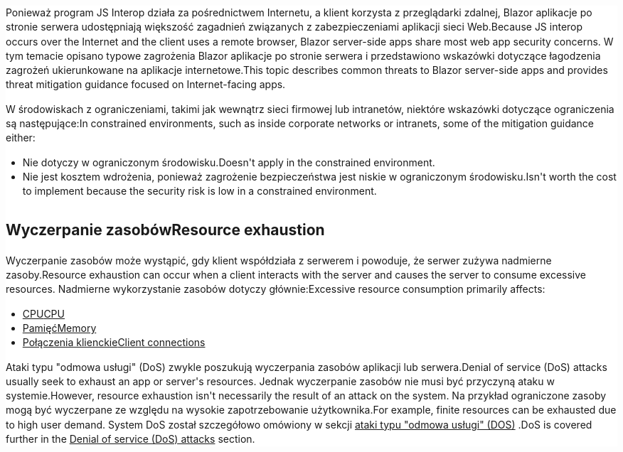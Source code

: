 <span data-ttu-id="5eb80-111">Ponieważ program JS Interop działa za pośrednictwem Internetu, a klient korzysta z przeglądarki zdalnej, Blazor aplikacje po stronie serwera udostępniają większość zagadnień związanych z zabezpieczeniami aplikacji sieci Web.</span><span class="sxs-lookup"><span data-stu-id="5eb80-111">Because JS interop occurs over the Internet and the client uses a remote browser, Blazor server-side apps share most web app security concerns.</span></span> <span data-ttu-id="5eb80-112">W tym temacie opisano typowe zagrożenia Blazor aplikacje po stronie serwera i przedstawiono wskazówki dotyczące łagodzenia zagrożeń ukierunkowane na aplikacje internetowe.</span><span class="sxs-lookup"><span data-stu-id="5eb80-112">This topic describes common threats to Blazor server-side apps and provides threat mitigation guidance focused on Internet-facing apps.</span></span>

<span data-ttu-id="5eb80-113">W środowiskach z ograniczeniami, takimi jak wewnątrz sieci firmowej lub intranetów, niektóre wskazówki dotyczące ograniczenia są następujące:</span><span class="sxs-lookup"><span data-stu-id="5eb80-113">In constrained environments, such as inside corporate networks or intranets, some of the mitigation guidance either:</span></span>

* <span data-ttu-id="5eb80-114">Nie dotyczy w ograniczonym środowisku.</span><span class="sxs-lookup"><span data-stu-id="5eb80-114">Doesn't apply in the constrained environment.</span></span>
* <span data-ttu-id="5eb80-115">Nie jest kosztem wdrożenia, ponieważ zagrożenie bezpieczeństwa jest niskie w ograniczonym środowisku.</span><span class="sxs-lookup"><span data-stu-id="5eb80-115">Isn't worth the cost to implement because the security risk is low in a constrained environment.</span></span>

## <a name="resource-exhaustion"></a><span data-ttu-id="5eb80-116">Wyczerpanie zasobów</span><span class="sxs-lookup"><span data-stu-id="5eb80-116">Resource exhaustion</span></span>

<span data-ttu-id="5eb80-117">Wyczerpanie zasobów może wystąpić, gdy klient współdziała z serwerem i powoduje, że serwer zużywa nadmierne zasoby.</span><span class="sxs-lookup"><span data-stu-id="5eb80-117">Resource exhaustion can occur when a client interacts with the server and causes the server to consume excessive resources.</span></span> <span data-ttu-id="5eb80-118">Nadmierne wykorzystanie zasobów dotyczy głównie:</span><span class="sxs-lookup"><span data-stu-id="5eb80-118">Excessive resource consumption primarily affects:</span></span>

* [<span data-ttu-id="5eb80-119">CPU</span><span class="sxs-lookup"><span data-stu-id="5eb80-119">CPU</span></span>](#cpu)
* [<span data-ttu-id="5eb80-120">Pamięć</span><span class="sxs-lookup"><span data-stu-id="5eb80-120">Memory</span></span>](#memory)
* [<span data-ttu-id="5eb80-121">Połączenia klienckie</span><span class="sxs-lookup"><span data-stu-id="5eb80-121">Client connections</span></span>](#client-connections)

<span data-ttu-id="5eb80-122">Ataki typu "odmowa usługi" (DoS) zwykle poszukują wyczerpania zasobów aplikacji lub serwera.</span><span class="sxs-lookup"><span data-stu-id="5eb80-122">Denial of service (DoS) attacks usually seek to exhaust an app or server's resources.</span></span> <span data-ttu-id="5eb80-123">Jednak wyczerpanie zasobów nie musi być przyczyną ataku w systemie.</span><span class="sxs-lookup"><span data-stu-id="5eb80-123">However, resource exhaustion isn't necessarily the result of an attack on the system.</span></span> <span data-ttu-id="5eb80-124">Na przykład ograniczone zasoby mogą być wyczerpane ze względu na wysokie zapotrzebowanie użytkownika.</span><span class="sxs-lookup"><span data-stu-id="5eb80-124">For example, finite resources can be exhausted due to high user demand.</span></span> <span data-ttu-id="5eb80-125">System DoS został szczegółowo omówiony w sekcji [ataki typu "odmowa usługi" (DOS)](#denial-of-service-dos-attacks) .</span><span class="sxs-lookup"><span data-stu-id="5eb80-125">DoS is covered further in the [Denial of service (DoS) attacks](#denial-of-service-dos-attacks) section.</span></span>
